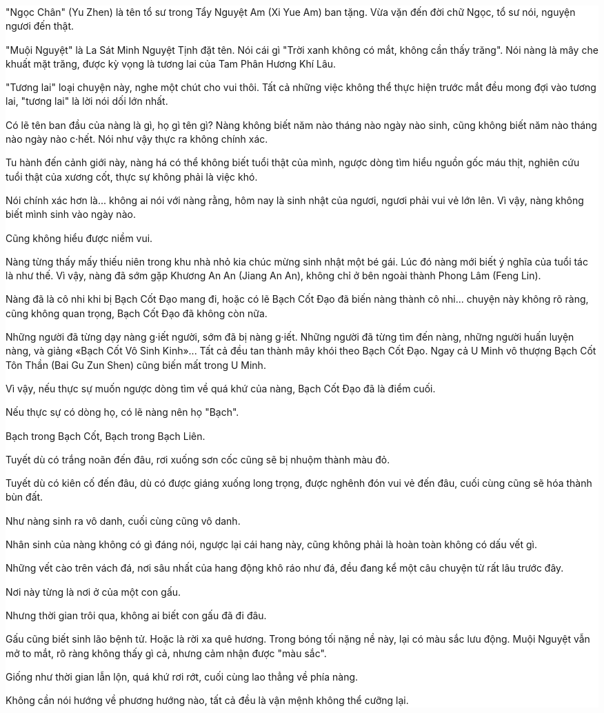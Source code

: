 "Ngọc Chân" (Yu Zhen) là tên tổ sư trong Tẩy Nguyệt Am (Xi Yue Am) ban tặng. Vừa vặn đến đời chữ Ngọc, tổ sư nói, nguyện ngươi đến thật.

"Muội Nguyệt" là La Sát Minh Nguyệt Tịnh đặt tên. Nói cái gì "Trời xanh không có mắt, không cần thấy trăng". Nói nàng là mây che khuất mặt trăng, được kỳ vọng là tương lai của Tam Phân Hương Khí Lâu.

"Tương lai" loại chuyện này, nghe một chút cho vui thôi. Tất cả những việc không thể thực hiện trước mắt đều mong đợi vào tương lai, "tương lai" là lời nói dối lớn nhất.

Có lẽ tên ban đầu của nàng là gì, họ gì tên gì? Nàng không biết năm nào tháng nào ngày nào sinh, cũng không biết năm nào tháng nào ngày nào c·hết. Nói như vậy thực ra không chính xác.

Tu hành đến cảnh giới này, nàng há có thể không biết tuổi thật của mình, ngược dòng tìm hiểu nguồn gốc máu thịt, nghiên cứu tuổi thật của xương cốt, thực sự không phải là việc khó.

Nói chính xác hơn là... không ai nói với nàng rằng, hôm nay là sinh nhật của ngươi, ngươi phải vui vẻ lớn lên. Vì vậy, nàng không biết mình sinh vào ngày nào.

Cũng không hiểu được niềm vui.

Nàng từng thấy mấy thiếu niên trong khu nhà nhỏ kia chúc mừng sinh nhật một bé gái. Lúc đó nàng mới biết ý nghĩa của tuổi tác là như thế. Vì vậy, nàng đã sớm gặp Khương An An (Jiang An An), không chỉ ở bên ngoài thành Phong Lâm (Feng Lin).

Nàng đã là cô nhi khi bị Bạch Cốt Đạo mang đi, hoặc có lẽ Bạch Cốt Đạo đã biến nàng thành cô nhi... chuyện này không rõ ràng, cũng không quan trọng, Bạch Cốt Đạo đã không còn nữa.

Những người đã từng dạy nàng g·iết người, sớm đã bị nàng g·iết. Những người đã từng tìm đến nàng, những người huấn luyện nàng, và giảng «Bạch Cốt Vô Sinh Kinh»... Tất cả đều tan thành mây khói theo Bạch Cốt Đạo. Ngay cả U Minh vô thượng Bạch Cốt Tôn Thần (Bai Gu Zun Shen) cũng biến mất trong U Minh.

Vì vậy, nếu thực sự muốn ngược dòng tìm về quá khứ của nàng, Bạch Cốt Đạo đã là điểm cuối.

Nếu thực sự có dòng họ, có lẽ nàng nên họ "Bạch".

Bạch trong Bạch Cốt, Bạch trong Bạch Liên.

Tuyết dù có trắng noãn đến đâu, rơi xuống sơn cốc cũng sẽ bị nhuộm thành màu đỏ.

Tuyết dù có kiên cố đến đâu, dù có được giáng xuống long trọng, được nghênh đón vui vẻ đến đâu, cuối cùng cũng sẽ hóa thành bùn đất.

Như nàng sinh ra vô danh, cuối cùng cũng vô danh.

Nhân sinh của nàng không có gì đáng nói, ngược lại cái hang này, cũng không phải là hoàn toàn không có dấu vết gì.

Những vết cào trên vách đá, nơi sâu nhất của hang động khô ráo như đá, đều đang kể một câu chuyện từ rất lâu trước đây.

Nơi này từng là nơi ở của một con gấu.

Nhưng thời gian trôi qua, không ai biết con gấu đã đi đâu.

Gấu cũng biết sinh lão bệnh tử. Hoặc là rời xa quê hương. Trong bóng tối nặng nề này, lại có màu sắc lưu động. Muội Nguyệt vẫn mở to mắt, rõ ràng không thấy gì cả, nhưng cảm nhận được "màu sắc".

Giống như thời gian lẫn lộn, quá khứ rơi rớt, cuối cùng lao thẳng về phía nàng.

Không cần nói hướng về phương hướng nào, tất cả đều là vận mệnh không thể cưỡng lại.

